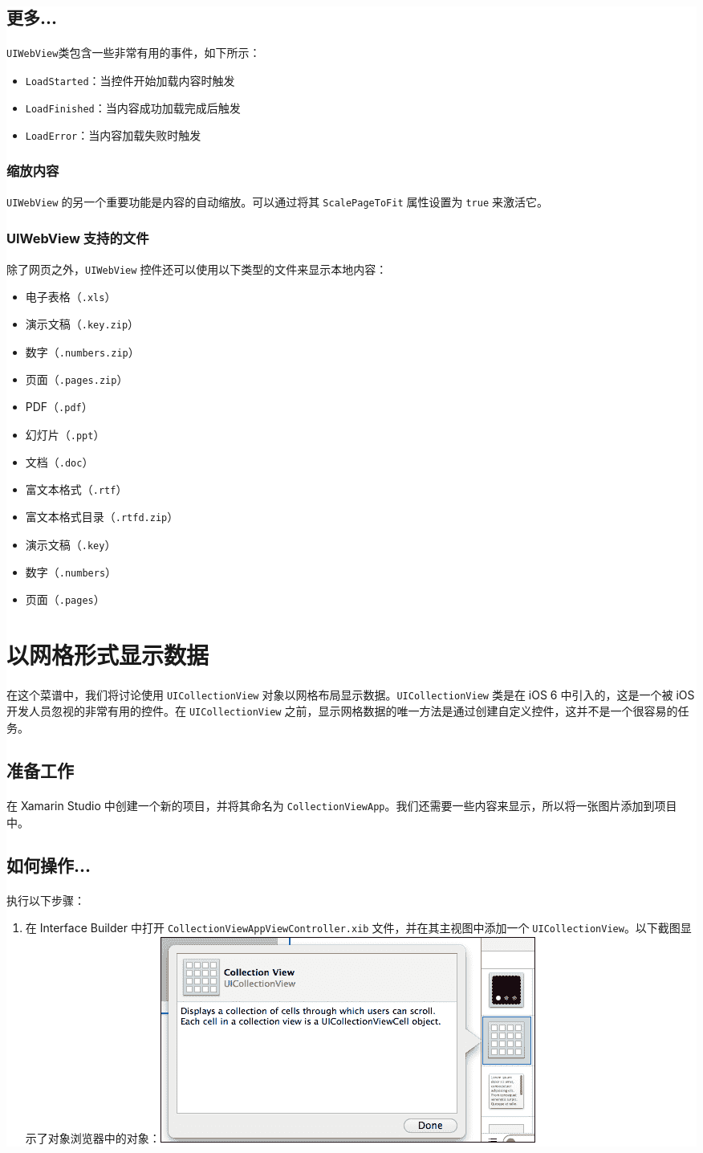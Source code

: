 ## 更多...

`UIWebView`类包含一些非常有用的事件，如下所示：

+   `LoadStarted`：当控件开始加载内容时触发

+   `LoadFinished`：当内容成功加载完成后触发

+   `LoadError`：当内容加载失败时触发

### 缩放内容

`UIWebView` 的另一个重要功能是内容的自动缩放。可以通过将其 `ScalePageToFit` 属性设置为 `true` 来激活它。

### UIWebView 支持的文件

除了网页之外，`UIWebView` 控件还可以使用以下类型的文件来显示本地内容：

+   电子表格（`.xls`）

+   演示文稿（`.key.zip`）

+   数字（`.numbers.zip`）

+   页面（`.pages.zip`）

+   PDF（`.pdf`）

+   幻灯片（`.ppt`）

+   文档（`.doc`）

+   富文本格式（`.rtf`）

+   富文本格式目录（`.rtfd.zip`）

+   演示文稿（`.key`）

+   数字（`.numbers`）

+   页面（`.pages`）

# 以网格形式显示数据

在这个菜谱中，我们将讨论使用 `UICollectionView` 对象以网格布局显示数据。`UICollectionView` 类是在 iOS 6 中引入的，这是一个被 iOS 开发人员忽视的非常有用的控件。在 `UICollectionView` 之前，显示网格数据的唯一方法是通过创建自定义控件，这并不是一个很容易的任务。

## 准备工作

在 Xamarin Studio 中创建一个新的项目，并将其命名为 `CollectionViewApp`。我们还需要一些内容来显示，所以将一张图片添加到项目中。

## 如何操作...

执行以下步骤：

1.  在 Interface Builder 中打开 `CollectionViewAppViewController.xib` 文件，并在其主视图中添加一个 `UICollectionView`。以下截图显示了对象浏览器中的对象：![如何操作...](img/8924OT_05_08.jpg)